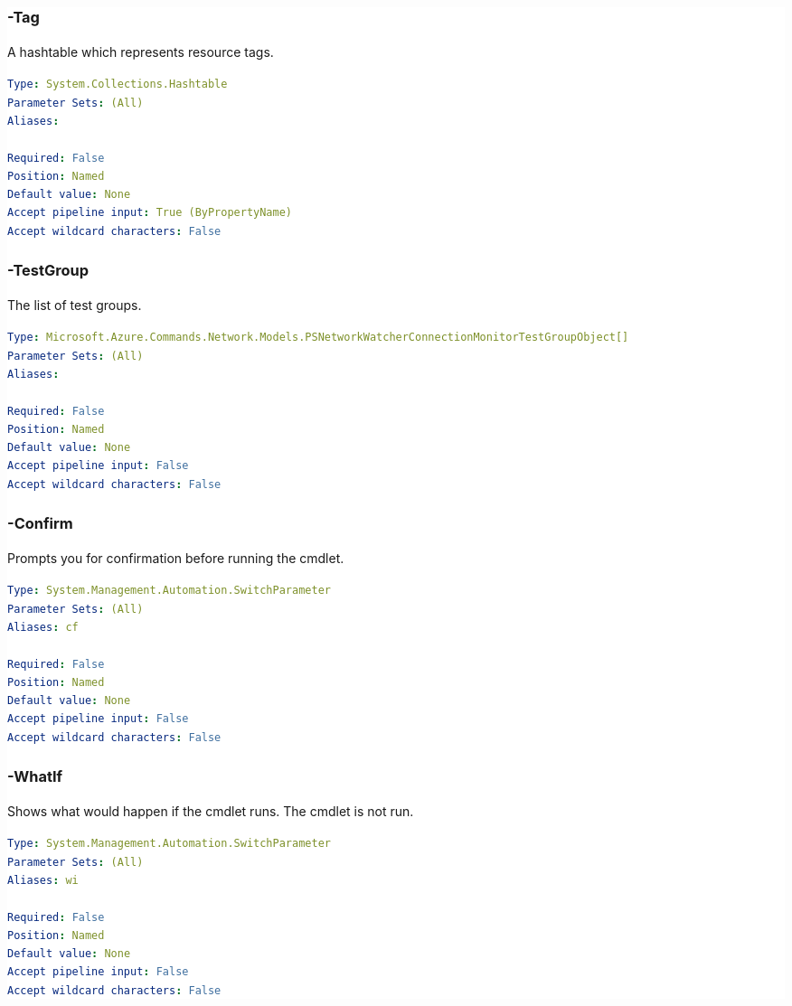 ### -Tag
A hashtable which represents resource tags.

```yaml
Type: System.Collections.Hashtable
Parameter Sets: (All)
Aliases:

Required: False
Position: Named
Default value: None
Accept pipeline input: True (ByPropertyName)
Accept wildcard characters: False
```

### -TestGroup
The list of test groups.

```yaml
Type: Microsoft.Azure.Commands.Network.Models.PSNetworkWatcherConnectionMonitorTestGroupObject[]
Parameter Sets: (All)
Aliases:

Required: False
Position: Named
Default value: None
Accept pipeline input: False
Accept wildcard characters: False
```

### -Confirm
Prompts you for confirmation before running the cmdlet.

```yaml
Type: System.Management.Automation.SwitchParameter
Parameter Sets: (All)
Aliases: cf

Required: False
Position: Named
Default value: None
Accept pipeline input: False
Accept wildcard characters: False
```

### -WhatIf
Shows what would happen if the cmdlet runs.
The cmdlet is not run.

```yaml
Type: System.Management.Automation.SwitchParameter
Parameter Sets: (All)
Aliases: wi

Required: False
Position: Named
Default value: None
Accept pipeline input: False
Accept wildcard characters: False
```
